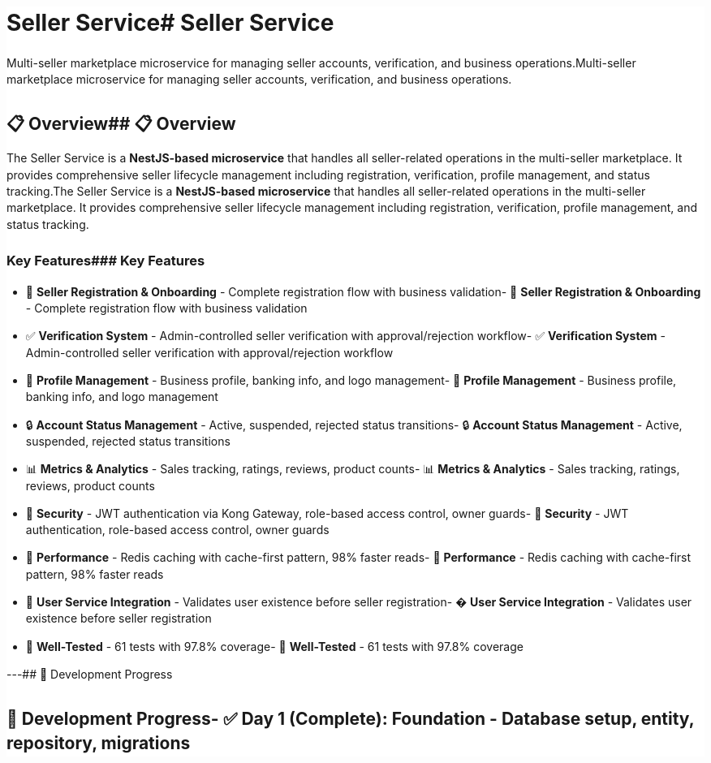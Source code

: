 # Seller Service# Seller Service



Multi-seller marketplace microservice for managing seller accounts, verification, and business operations.Multi-seller marketplace microservice for managing seller accounts, verification, and business operations.



## 📋 Overview## 📋 Overview



The Seller Service is a **NestJS-based microservice** that handles all seller-related operations in the multi-seller marketplace. It provides comprehensive seller lifecycle management including registration, verification, profile management, and status tracking.The Seller Service is a **NestJS-based microservice** that handles all seller-related operations in the multi-seller marketplace. It provides comprehensive seller lifecycle management including registration, verification, profile management, and status tracking.



### Key Features### Key Features



- 🏪 **Seller Registration & Onboarding** - Complete registration flow with business validation- 🏪 **Seller Registration & Onboarding** - Complete registration flow with business validation

- ✅ **Verification System** - Admin-controlled seller verification with approval/rejection workflow- ✅ **Verification System** - Admin-controlled seller verification with approval/rejection workflow

- 👤 **Profile Management** - Business profile, banking info, and logo management- 👤 **Profile Management** - Business profile, banking info, and logo management

- 🔒 **Account Status Management** - Active, suspended, rejected status transitions- 🔒 **Account Status Management** - Active, suspended, rejected status transitions

- 📊 **Metrics & Analytics** - Sales tracking, ratings, reviews, product counts- 📊 **Metrics & Analytics** - Sales tracking, ratings, reviews, product counts

- 🔐 **Security** - JWT authentication via Kong Gateway, role-based access control, owner guards- 🔐 **Security** - JWT authentication, role-based access control, owner guards

- 🚀 **Performance** - Redis caching with cache-first pattern, 98% faster reads- 🚀 **Performance** - Redis caching with cache-first pattern, 98% faster reads

- 🔗 **User Service Integration** - Validates user existence before seller registration- � **User Service Integration** - Validates user existence before seller registration

- 🧪 **Well-Tested** - 61 tests with 97.8% coverage- 🧪 **Well-Tested** - 61 tests with 97.8% coverage



---## 📅 Development Progress



## 📅 Development Progress- ✅ **Day 1 (Complete)**: Foundation - Database setup, entity, repository, migrations
